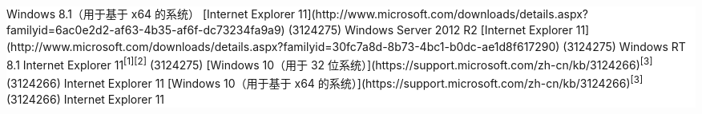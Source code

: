 </td>
</tr>
<tr>
<td style="border:1px solid black;">
Windows 8.1（用于基于 x64 的系统）

</td>
<td style="border:1px solid black;">
[Internet Explorer 11](http://www.microsoft.com/downloads/details.aspx?familyid=6ac0e2d2-af63-4b35-af6f-dc73234fa9a9)  
(3124275)

</td>
</tr>
<tr>
<td style="border:1px solid black;">
Windows Server 2012 R2

</td>
<td style="border:1px solid black;">
[Internet Explorer 11](http://www.microsoft.com/downloads/details.aspx?familyid=30fc7a8d-8b73-4bc1-b0dc-ae1d8f617290)  
(3124275)

</td>
</tr>
<tr>
<td style="border:1px solid black;">
Windows RT 8.1

</td>
<td style="border:1px solid black;">
Internet Explorer 11<sup>[1]</sup><sup>[2]</sup>  
(3124275)

</td>
</tr>
<tr>
<td style="border:1px solid black;">
[Windows 10（用于 32 位系统）](https://support.microsoft.com/zh-cn/kb/3124266)<sup>[3]</sup>  
(3124266)

</td>
<td style="border:1px solid black;">
Internet Explorer 11

</td>
</tr>
<tr>
<td style="border:1px solid black;">
[Windows 10（用于基于 x64 的系统）](https://support.microsoft.com/zh-cn/kb/3124266)<sup>[3]</sup>  
(3124266)

</td>
<td style="border:1px solid black;">
Internet Explorer 11
